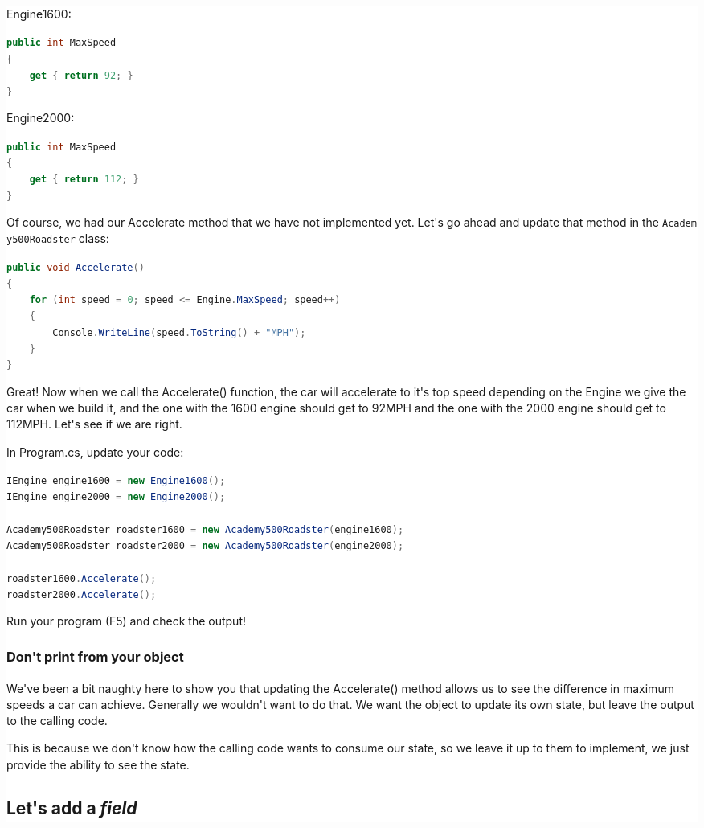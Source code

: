 Engine1600:
```c#
public int MaxSpeed
{
    get { return 92; }
}
```
Engine2000:
```c#
public int MaxSpeed
{
    get { return 112; }
}
```

Of course, we had our Accelerate method that we have not implemented yet. Let's go ahead and update that method in the `Academy500Roadster` class:

```c#
public void Accelerate()
{
    for (int speed = 0; speed <= Engine.MaxSpeed; speed++)
    {
        Console.WriteLine(speed.ToString() + "MPH");
    }
}
```

Great! Now when we call the Accelerate() function, the car will accelerate to it's top speed depending on the Engine we give the car when we build it, and the one with the 1600 engine should get to 92MPH and the one with the 2000 engine should get to 112MPH. Let's see if we are right.

In Program.cs, update your code:

```c#
IEngine engine1600 = new Engine1600();
IEngine engine2000 = new Engine2000();

Academy500Roadster roadster1600 = new Academy500Roadster(engine1600);
Academy500Roadster roadster2000 = new Academy500Roadster(engine2000);

roadster1600.Accelerate();
roadster2000.Accelerate();
```
Run your program (F5) and check the output!

### Don't print from your object

We've been a bit naughty here to show you that updating the Accelerate() method allows us to see the difference in maximum speeds a car can achieve. Generally we wouldn't want to do that. We want the object to update its own state, but leave the output to the calling code.

This is because we don't know how the calling code wants to consume our state, so we leave it up to them to implement, we just provide the ability to see the state.

## Let's add a *field*
